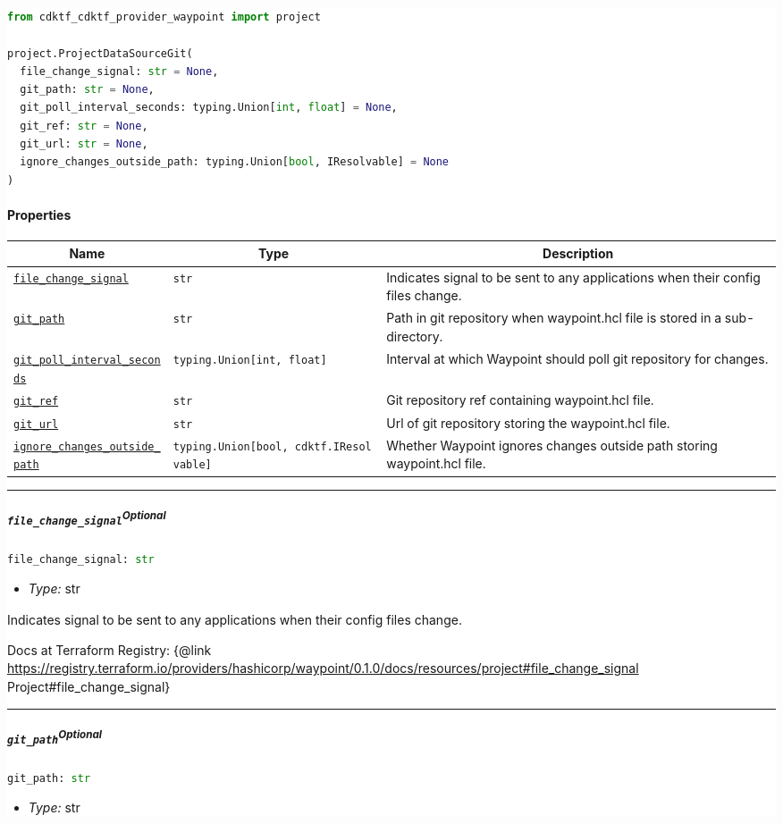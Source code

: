 ```python
from cdktf_cdktf_provider_waypoint import project

project.ProjectDataSourceGit(
  file_change_signal: str = None,
  git_path: str = None,
  git_poll_interval_seconds: typing.Union[int, float] = None,
  git_ref: str = None,
  git_url: str = None,
  ignore_changes_outside_path: typing.Union[bool, IResolvable] = None
)
```

#### Properties <a name="Properties" id="Properties"></a>

| **Name** | **Type** | **Description** |
| --- | --- | --- |
| <code><a href="#@cdktf/provider-waypoint.project.ProjectDataSourceGit.property.fileChangeSignal">file_change_signal</a></code> | <code>str</code> | Indicates signal to be sent to any applications when their config files change. |
| <code><a href="#@cdktf/provider-waypoint.project.ProjectDataSourceGit.property.gitPath">git_path</a></code> | <code>str</code> | Path in git repository when waypoint.hcl file is stored in a sub-directory. |
| <code><a href="#@cdktf/provider-waypoint.project.ProjectDataSourceGit.property.gitPollIntervalSeconds">git_poll_interval_seconds</a></code> | <code>typing.Union[int, float]</code> | Interval at which Waypoint should poll git repository for changes. |
| <code><a href="#@cdktf/provider-waypoint.project.ProjectDataSourceGit.property.gitRef">git_ref</a></code> | <code>str</code> | Git repository ref containing waypoint.hcl file. |
| <code><a href="#@cdktf/provider-waypoint.project.ProjectDataSourceGit.property.gitUrl">git_url</a></code> | <code>str</code> | Url of git repository storing the waypoint.hcl file. |
| <code><a href="#@cdktf/provider-waypoint.project.ProjectDataSourceGit.property.ignoreChangesOutsidePath">ignore_changes_outside_path</a></code> | <code>typing.Union[bool, cdktf.IResolvable]</code> | Whether Waypoint ignores changes outside path storing waypoint.hcl file. |

---

##### `file_change_signal`<sup>Optional</sup> <a name="file_change_signal" id="@cdktf/provider-waypoint.project.ProjectDataSourceGit.property.fileChangeSignal"></a>

```python
file_change_signal: str
```

- *Type:* str

Indicates signal to be sent to any applications when their config files change.

Docs at Terraform Registry: {@link https://registry.terraform.io/providers/hashicorp/waypoint/0.1.0/docs/resources/project#file_change_signal Project#file_change_signal}

---

##### `git_path`<sup>Optional</sup> <a name="git_path" id="@cdktf/provider-waypoint.project.ProjectDataSourceGit.property.gitPath"></a>

```python
git_path: str
```

- *Type:* str
